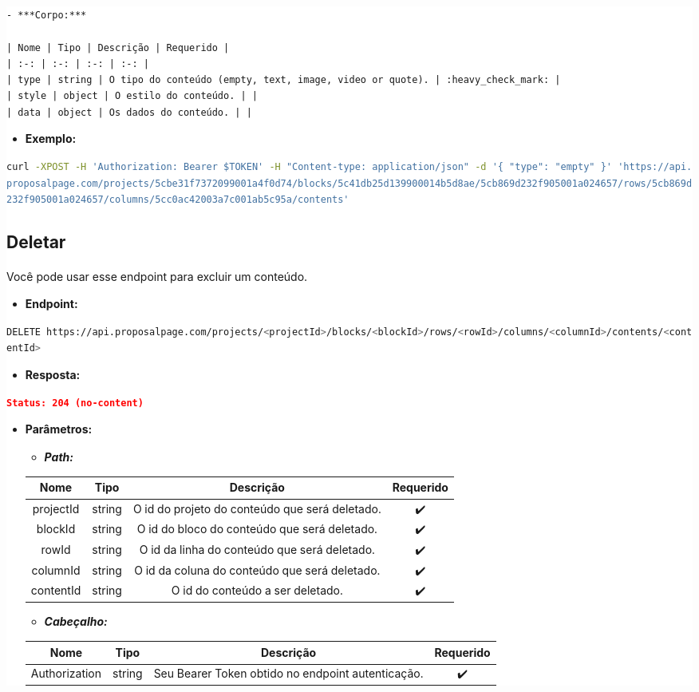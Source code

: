     - ***Corpo:***

    | Nome | Tipo | Descrição | Requerido |
    | :-: | :-: | :-: | :-: |
    | type | string | O tipo do conteúdo (empty, text, image, video or quote). | :heavy_check_mark: |
    | style | object | O estilo do conteúdo. | |
    | data | object | Os dados do conteúdo. | |

- **Exemplo:**
```bash
curl -XPOST -H 'Authorization: Bearer $TOKEN' -H "Content-type: application/json" -d '{ "type": "empty" }' 'https://api.proposalpage.com/projects/5cbe31f7372099001a4f0d74/blocks/5c41db25d139900014b5d8ae/5cb869d232f905001a024657/rows/5cb869d232f905001a024657/columns/5cc0ac42003a7c001ab5c95a/contents'
```

## Deletar

Você pode usar esse endpoint para excluir um conteúdo.

- **Endpoint:**
```bash
DELETE https://api.proposalpage.com/projects/<projectId>/blocks/<blockId>/rows/<rowId>/columns/<columnId>/contents/<contentId>
```

- **Resposta:**
```json
Status: 204 (no-content)
```

- **Parâmetros:**
    - ***Path:***
    
    | Nome | Tipo | Descrição | Requerido |
    | :-: | :-: | :-: | :-: |
    | projectId | string | O id do projeto do conteúdo que será deletado. | :heavy_check_mark: |
    | blockId | string | O id do bloco do conteúdo que será deletado. | :heavy_check_mark: |
    | rowId | string | O id da linha do conteúdo que será deletado. | :heavy_check_mark: |
    | columnId | string | O id da coluna do conteúdo que será deletado. | :heavy_check_mark: |
    | contentId | string | O id do conteúdo a ser deletado. | :heavy_check_mark: |

    - ***Cabeçalho:***

    | Nome | Tipo | Descrição | Requerido |
    | :-: | :-: | :-: | :-: |
    | Authorization | string | Seu Bearer Token obtido no endpoint autenticação. | :heavy_check_mark: |
